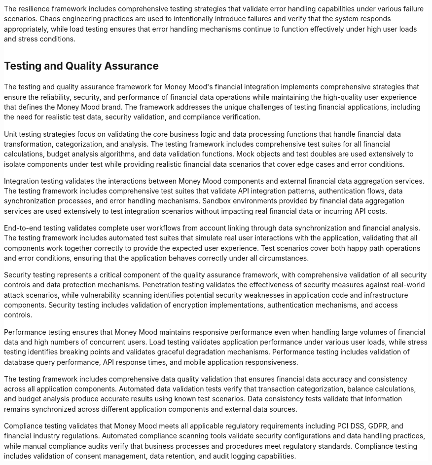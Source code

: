 The resilience framework includes comprehensive testing strategies that validate error handling capabilities under various failure scenarios. Chaos engineering practices are used to intentionally introduce failures and verify that the system responds appropriately, while load testing ensures that error handling mechanisms continue to function effectively under high user loads and stress conditions.

## Testing and Quality Assurance

The testing and quality assurance framework for Money Mood's financial integration implements comprehensive strategies that ensure the reliability, security, and performance of financial data operations while maintaining the high-quality user experience that defines the Money Mood brand. The framework addresses the unique challenges of testing financial applications, including the need for realistic test data, security validation, and compliance verification.

Unit testing strategies focus on validating the core business logic and data processing functions that handle financial data transformation, categorization, and analysis. The testing framework includes comprehensive test suites for all financial calculations, budget analysis algorithms, and data validation functions. Mock objects and test doubles are used extensively to isolate components under test while providing realistic financial data scenarios that cover edge cases and error conditions.

Integration testing validates the interactions between Money Mood components and external financial data aggregation services. The testing framework includes comprehensive test suites that validate API integration patterns, authentication flows, data synchronization processes, and error handling mechanisms. Sandbox environments provided by financial data aggregation services are used extensively to test integration scenarios without impacting real financial data or incurring API costs.

End-to-end testing validates complete user workflows from account linking through data synchronization and financial analysis. The testing framework includes automated test suites that simulate real user interactions with the application, validating that all components work together correctly to provide the expected user experience. Test scenarios cover both happy path operations and error conditions, ensuring that the application behaves correctly under all circumstances.

Security testing represents a critical component of the quality assurance framework, with comprehensive validation of all security controls and data protection mechanisms. Penetration testing validates the effectiveness of security measures against real-world attack scenarios, while vulnerability scanning identifies potential security weaknesses in application code and infrastructure components. Security testing includes validation of encryption implementations, authentication mechanisms, and access controls.

Performance testing ensures that Money Mood maintains responsive performance even when handling large volumes of financial data and high numbers of concurrent users. Load testing validates application performance under various user loads, while stress testing identifies breaking points and validates graceful degradation mechanisms. Performance testing includes validation of database query performance, API response times, and mobile application responsiveness.

The testing framework includes comprehensive data quality validation that ensures financial data accuracy and consistency across all application components. Automated data validation tests verify that transaction categorization, balance calculations, and budget analysis produce accurate results using known test scenarios. Data consistency tests validate that information remains synchronized across different application components and external data sources.

Compliance testing validates that Money Mood meets all applicable regulatory requirements including PCI DSS, GDPR, and financial industry regulations. Automated compliance scanning tools validate security configurations and data handling practices, while manual compliance audits verify that business processes and procedures meet regulatory standards. Compliance testing includes validation of consent management, data retention, and audit logging capabilities.
